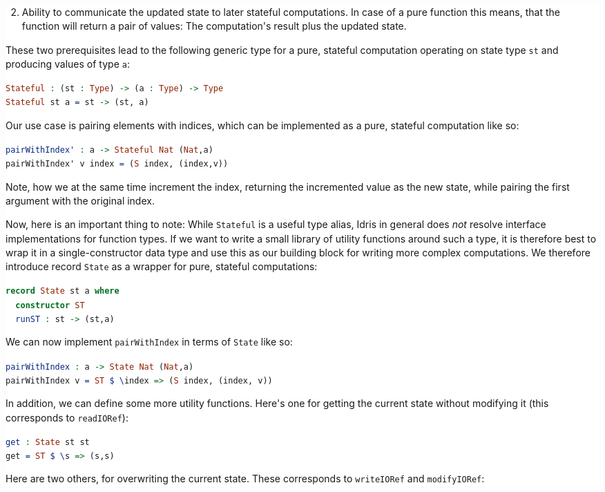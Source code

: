 2. Ability to communicate the updated state to later
   stateful computations. In case of a pure function
   this means, that the function will return a pair
   of values: The computation's result plus the updated state.


These two prerequisites lead to the following generic
type for a pure, stateful computation operating on state
type `st` and producing values of type `a`:

```idris
Stateful : (st : Type) -> (a : Type) -> Type
Stateful st a = st -> (st, a)
```

Our use case is pairing elements with indices, which
can be implemented as a pure, stateful computation like so:

```idris
pairWithIndex' : a -> Stateful Nat (Nat,a)
pairWithIndex' v index = (S index, (index,v))
```

Note, how we at the same time increment the index, returning
the incremented value as the new state, while pairing
the first argument with the original index.

Now, here is an important thing to note: While `Stateful` is
a useful type alias, Idris in general does *not* resolve
interface implementations for function types. If we want to
write a small library of utility functions around such a type,
it is therefore best to wrap it in a single-constructor data type and
use this as our building block for writing more complex
computations. We therefore introduce record `State` as
a wrapper for pure, stateful computations:

```idris
record State st a where
  constructor ST
  runST : st -> (st,a)
```

We can now implement `pairWithIndex` in terms of `State` like so:

```idris
pairWithIndex : a -> State Nat (Nat,a)
pairWithIndex v = ST $ \index => (S index, (index, v))
```

In addition, we can define some more utility functions. Here's
one for getting the current state without modifying it
(this corresponds to `readIORef`):

```idris
get : State st st
get = ST $ \s => (s,s)
```

Here are two others, for overwriting the current state. These
corresponds to `writeIORef` and `modifyIORef`:
